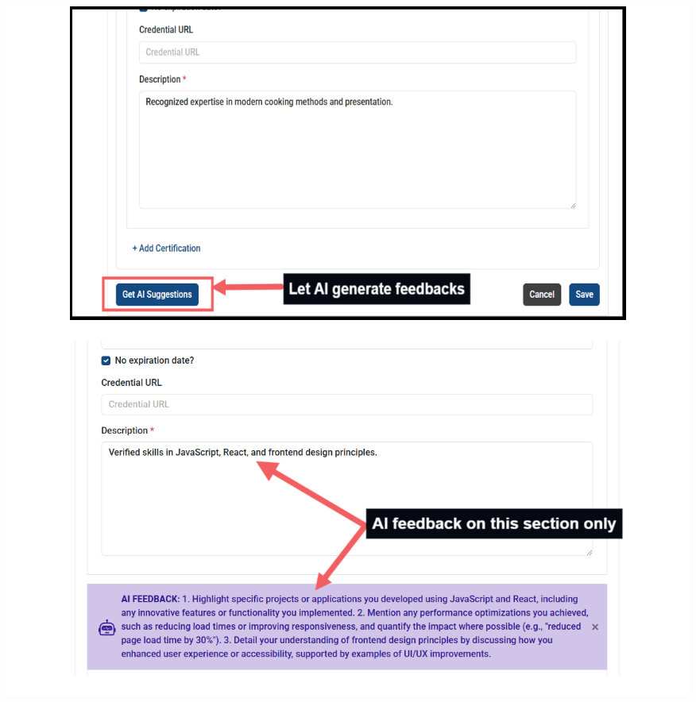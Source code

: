<div align="center"><img src="./images/61.png" title="61" width="700"></div>
<br />
<div align="center"><img src="./images/62.png" title="62" width="700"></div>
<br />